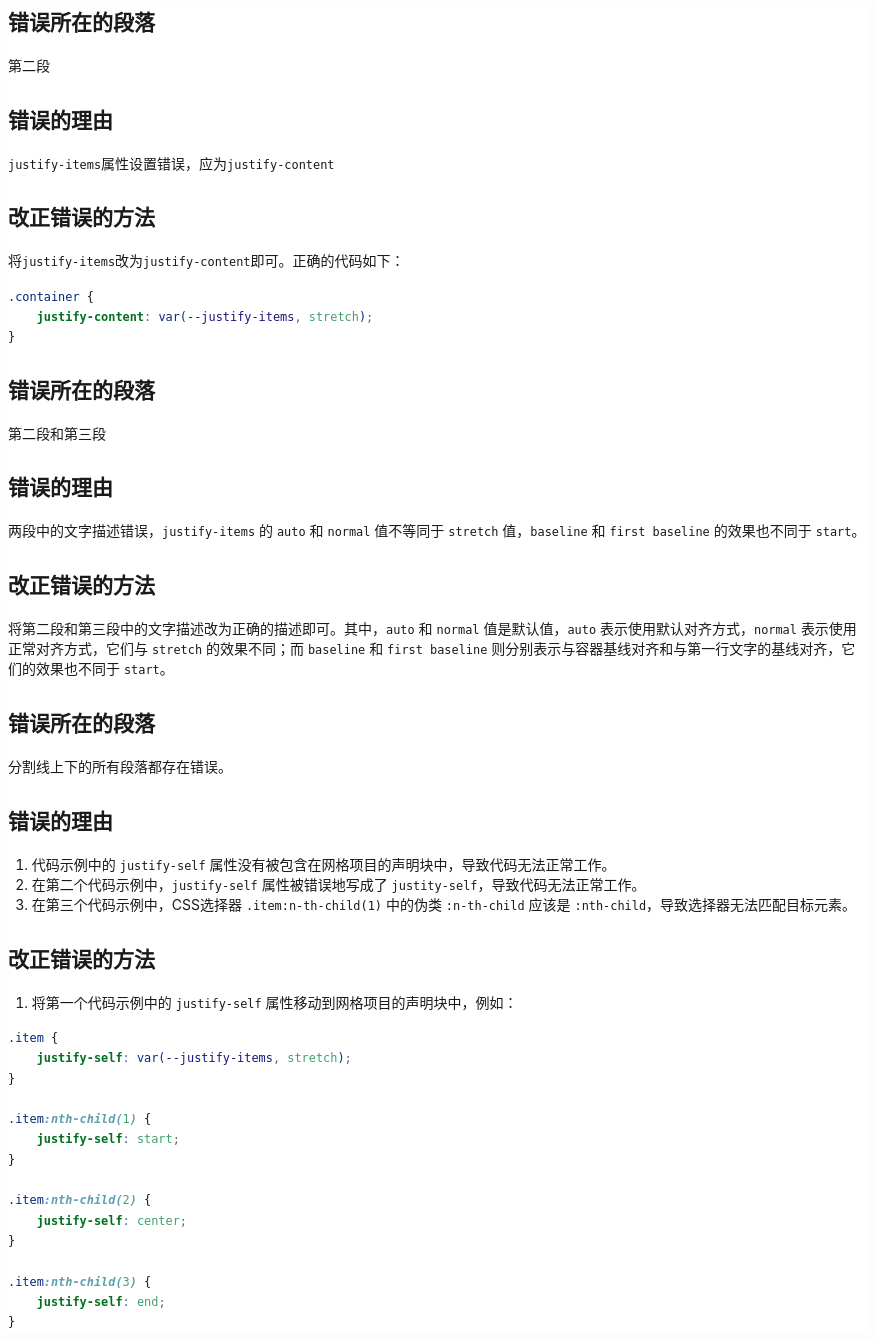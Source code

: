 ## 错误所在的段落
第二段

## 错误的理由
`justify-items`属性设置错误，应为`justify-content`

## 改正错误的方法
将`justify-items`改为`justify-content`即可。正确的代码如下：

```CSS
.container {
    justify-content: var(--justify-items, stretch);
}
```

## 错误所在的段落
第二段和第三段

## 错误的理由
两段中的文字描述错误，`justify-items` 的 `auto` 和 `normal` 值不等同于 `stretch` 值，`baseline` 和 `first baseline` 的效果也不同于 `start`。

## 改正错误的方法
将第二段和第三段中的文字描述改为正确的描述即可。其中，`auto` 和 `normal` 值是默认值，`auto` 表示使用默认对齐方式，`normal` 表示使用正常对齐方式，它们与 `stretch` 的效果不同；而 `baseline` 和 `first baseline` 则分别表示与容器基线对齐和与第一行文字的基线对齐，它们的效果也不同于 `start`。

## 错误所在的段落

分割线上下的所有段落都存在错误。

## 错误的理由

1. 代码示例中的 `justify-self` 属性没有被包含在网格项目的声明块中，导致代码无法正常工作。
2. 在第二个代码示例中，`justify-self` 属性被错误地写成了 `justity-self`，导致代码无法正常工作。
3. 在第三个代码示例中，CSS选择器 `.item:n-th-child(1)` 中的伪类 `:n-th-child` 应该是 `:nth-child`，导致选择器无法匹配目标元素。

## 改正错误的方法

1. 将第一个代码示例中的 `justify-self` 属性移动到网格项目的声明块中，例如：

```CSS
.item {
    justify-self: var(--justify-items, stretch);
}

.item:nth-child(1) {
    justify-self: start;
}

.item:nth-child(2) {
    justify-self: center;
}

.item:nth-child(3) {
    justify-self: end;
}
```
